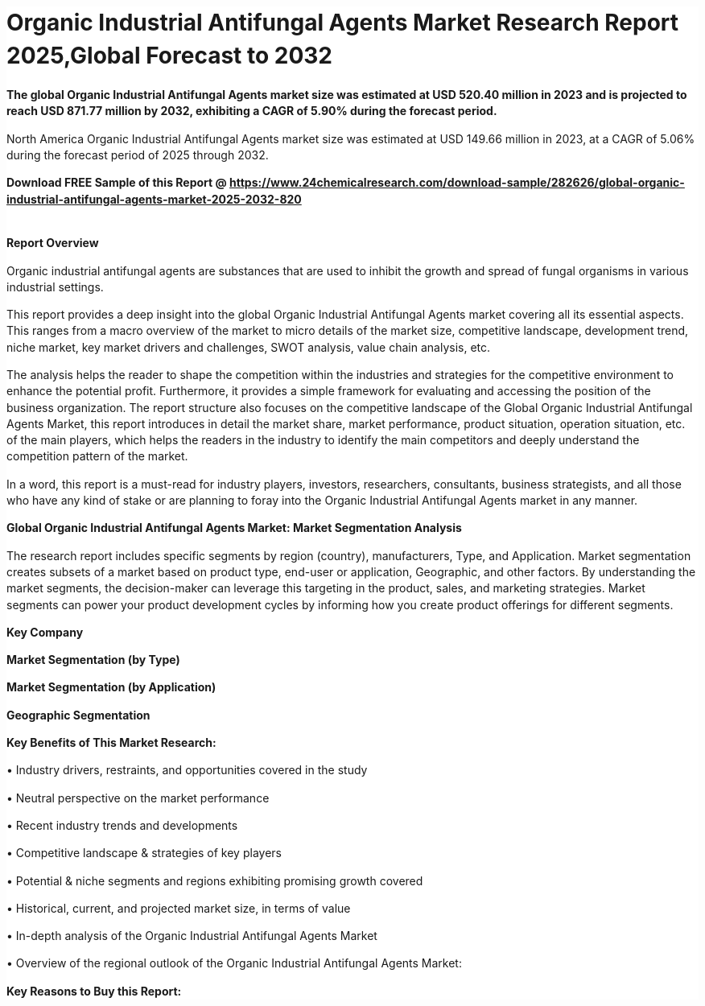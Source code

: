 <h1>Organic Industrial Antifungal Agents Market Research Report 2025,Global Forecast to 2032</h1><p><strong>The global Organic Industrial Antifungal Agents market size was estimated at USD 520.40 million in 2023 and is projected to reach USD 871.77 million by 2032, exhibiting a CAGR of 5.90% during the forecast period.</strong></p><p>
</p><p>
North America Organic Industrial Antifungal Agents market size was estimated at USD 149.66 million in 2023, at a CAGR of 5.06% during the forecast period of 2025 through 2032.</p><div><b>Download FREE Sample of this Report @ 
            <a href="https://www.24chemicalresearch.com/download-sample/282626/global-organic-industrial-antifungal-agents-market-2025-2032-820">
            https://www.24chemicalresearch.com/download-sample/282626/global-organic-industrial-antifungal-agents-market-2025-2032-820</a></b></div><br><p>
</p><p><strong>Report Overview</strong></p><p>
</p><p>
Organic industrial antifungal agents are substances that are used to inhibit the growth and spread of fungal organisms in various industrial settings.</p><p>
</p><p>
This report provides a deep insight into the global Organic Industrial Antifungal Agents market covering all its essential aspects. This ranges from a macro overview of the market to micro details of the market size, competitive landscape, development trend, niche market, key market drivers and challenges, SWOT analysis, value chain analysis, etc.</p><p>
</p><p>
The analysis helps the reader to shape the competition within the industries and strategies for the competitive environment to enhance the potential profit. Furthermore, it provides a simple framework for evaluating and accessing the position of the business organization. The report structure also focuses on the competitive landscape of the Global Organic Industrial Antifungal Agents Market, this report introduces in detail the market share, market performance, product situation, operation situation, etc. of the main players, which helps the readers in the industry to identify the main competitors and deeply understand the competition pattern of the market.</p><p>
In a word, this report is a must-read for industry players, investors, researchers, consultants, business strategists, and all those who have any kind of stake or are planning to foray into the Organic Industrial Antifungal Agents market in any manner.</p><p>
<strong>Global Organic Industrial Antifungal Agents Market: Market Segmentation Analysis</strong></p><p>
The research report includes specific segments by region (country), manufacturers, Type, and Application. Market segmentation creates subsets of a market based on product type, end-user or application, Geographic, and other factors. By understanding the market segments, the decision-maker can leverage this targeting in the product, sales, and marketing strategies. Market segments can power your product development cycles by informing how you create product offerings for different segments.</p><p>
<strong>Key Company</strong></p><p>
</p><p>
</p><p></p><p>
<strong>Market Segmentation (by Type)</strong></p><p>
</p><p>
</p><p></p><p>
<strong>Market Segmentation (by Application)</strong></p><p>
</p><p>
</p><p></p><p>
<strong>Geographic Segmentation</strong></p><p>
</p><p>
</p><p></p><p>
<strong>Key Benefits of This Market Research:</strong></p><p>
• Industry drivers, restraints, and opportunities covered in the study</p><p>
• Neutral perspective on the market performance</p><p>
• Recent industry trends and developments</p><p>
• Competitive landscape &amp; strategies of key players</p><p>
• Potential &amp; niche segments and regions exhibiting promising growth covered</p><p>
• Historical, current, and projected market size, in terms of value</p><p>
• In-depth analysis of the Organic Industrial Antifungal Agents Market</p><p>
• Overview of the regional outlook of the Organic Industrial Antifungal Agents Market:</p><p>
</p><p>
<strong>Key Reasons to Buy this Report:</strong></p><p>